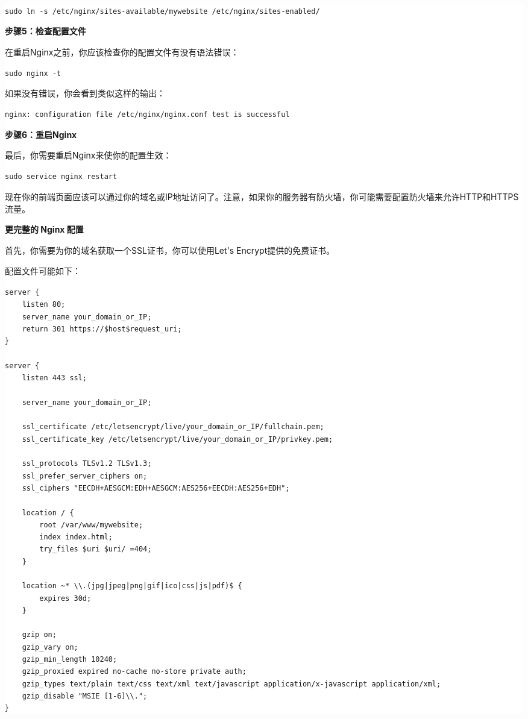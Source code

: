 ```
sudo ln -s /etc/nginx/sites-available/mywebsite /etc/nginx/sites-enabled/
```

**步骤5：检查配置文件**

在重启Nginx之前，你应该检查你的配置文件有没有语法错误：

```
sudo nginx -t
```

如果没有错误，你会看到类似这样的输出：

```
nginx: configuration file /etc/nginx/nginx.conf test is successful
```

**步骤6：重启Nginx**

最后，你需要重启Nginx来使你的配置生效：

```
sudo service nginx restart
```

现在你的前端页面应该可以通过你的域名或IP地址访问了。注意，如果你的服务器有防火墙，你可能需要配置防火墙来允许HTTP和HTTPS流量。

**更完整的 Nginx 配置**

首先，你需要为你的域名获取一个SSL证书，你可以使用Let's Encrypt提供的免费证书。

配置文件可能如下：

```
server {
    listen 80;
    server_name your_domain_or_IP;
    return 301 https://$host$request_uri;
}

server {
    listen 443 ssl;

    server_name your_domain_or_IP;

    ssl_certificate /etc/letsencrypt/live/your_domain_or_IP/fullchain.pem;
    ssl_certificate_key /etc/letsencrypt/live/your_domain_or_IP/privkey.pem;

    ssl_protocols TLSv1.2 TLSv1.3;
    ssl_prefer_server_ciphers on;
    ssl_ciphers "EECDH+AESGCM:EDH+AESGCM:AES256+EECDH:AES256+EDH";

    location / {
        root /var/www/mywebsite;
        index index.html;
        try_files $uri $uri/ =404;
    }

    location ~* \\.(jpg|jpeg|png|gif|ico|css|js|pdf)$ {
        expires 30d;
    }

    gzip on;
    gzip_vary on;
    gzip_min_length 10240;
    gzip_proxied expired no-cache no-store private auth;
    gzip_types text/plain text/css text/xml text/javascript application/x-javascript application/xml;
    gzip_disable "MSIE [1-6]\\.";
}
```